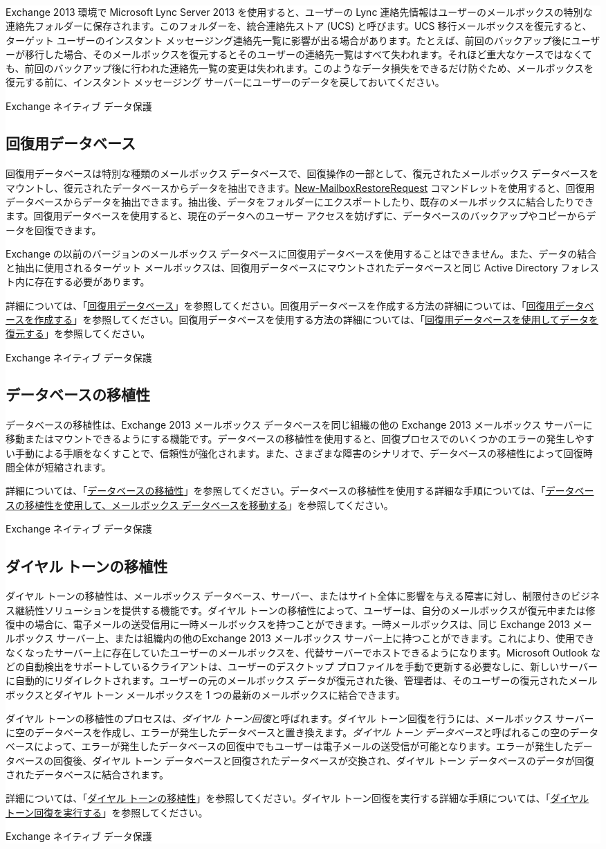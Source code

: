 Exchange 2013 環境で Microsoft Lync Server 2013 を使用すると、ユーザーの Lync 連絡先情報はユーザーのメールボックスの特別な連絡先フォルダーに保存されます。このフォルダーを、統合連絡先ストア (UCS) と呼びます。UCS 移行メールボックスを復元すると、ターゲット ユーザーのインスタント メッセージング連絡先一覧に影響が出る場合があります。たとえば、前回のバックアップ後にユーザーが移行した場合、そのメールボックスを復元するとそのユーザーの連絡先一覧はすべて失われます。それほど重大なケースではなくても、前回のバックアップ後に行われた連絡先一覧の変更は失われます。このようなデータ損失をできるだけ防ぐため、メールボックスを復元する前に、インスタント メッセージング サーバーにユーザーのデータを戻しておいてください。

Exchange ネイティブ データ保護

## 回復用データベース

回復用データベースは特別な種類のメールボックス データベースで、回復操作の一部として、復元されたメールボックス データベースをマウントし、復元されたデータベースからデータを抽出できます。[New-MailboxRestoreRequest](https://technet.microsoft.com/ja-jp/library/ff829875\(v=exchg.150\)) コマンドレットを使用すると、回復用データベースからデータを抽出できます。抽出後、データをフォルダーにエクスポートしたり、既存のメールボックスに結合したりできます。回復用データベースを使用すると、現在のデータへのユーザー アクセスを妨げずに、データベースのバックアップやコピーからデータを回復できます。

Exchange の以前のバージョンのメールボックス データベースに回復用データベースを使用することはできません。また、データの結合と抽出に使用されるターゲット メールボックスは、回復用データベースにマウントされたデータベースと同じ Active Directory フォレスト内に存在する必要があります。

詳細については、「[回復用データベース](recovery-databases-exchange-2013-help.md)」を参照してください。回復用データベースを作成する方法の詳細については、「[回復用データベースを作成する](create-a-recovery-database-exchange-2013-help.md)」を参照してください。回復用データベースを使用する方法の詳細については、「[回復用データベースを使用してデータを復元する](restore-data-using-a-recovery-database-exchange-2013-help.md)」を参照してください。

Exchange ネイティブ データ保護

## データベースの移植性

データベースの移植性は、Exchange 2013 メールボックス データベースを同じ組織の他の Exchange 2013 メールボックス サーバーに移動またはマウントできるようにする機能です。データベースの移植性を使用すると、回復プロセスでのいくつかのエラーの発生しやすい手動による手順をなくすことで、信頼性が強化されます。また、さまざまな障害のシナリオで、データベースの移植性によって回復時間全体が短縮されます。

詳細については、「[データベースの移植性](database-portability-exchange-2013-help.md)」を参照してください。データベースの移植性を使用する詳細な手順については、「[データベースの移植性を使用して、メールボックス データベースを移動する](move-a-mailbox-database-using-database-portability-exchange-2013-help.md)」を参照してください。

Exchange ネイティブ データ保護

## ダイヤル トーンの移植性

ダイヤル トーンの移植性は、メールボックス データベース、サーバー、またはサイト全体に影響を与える障害に対し、制限付きのビジネス継続性ソリューションを提供する機能です。ダイヤル トーンの移植性によって、ユーザーは、自分のメールボックスが復元中または修復中の場合に、電子メールの送受信用に一時メールボックスを持つことができます。一時メールボックスは、同じ Exchange 2013 メールボックス サーバー上、または組織内の他のExchange 2013 メールボックス サーバー上に持つことができます。これにより、使用できなくなったサーバー上に存在していたユーザーのメールボックスを、代替サーバーでホストできるようになります。Microsoft Outlook などの自動検出をサポートしているクライアントは、ユーザーのデスクトップ プロファイルを手動で更新する必要なしに、新しいサーバーに自動的にリダイレクトされます。ユーザーの元のメールボックス データが復元された後、管理者は、そのユーザーの復元されたメールボックスとダイヤル トーン メールボックスを 1 つの最新のメールボックスに結合できます。

ダイヤル トーンの移植性のプロセスは、*ダイヤル トーン回復*と呼ばれます。ダイヤル トーン回復を行うには、メールボックス サーバーに空のデータベースを作成し、エラーが発生したデータベースと置き換えます。*ダイヤル トーン データベース*と呼ばれるこの空のデータベースによって、エラーが発生したデータベースの回復中でもユーザーは電子メールの送受信が可能となります。エラーが発生したデータベースの回復後、ダイヤル トーン データベースと回復されたデータベースが交換され、ダイヤル トーン データベースのデータが回復されたデータベースに結合されます。

詳細については、「[ダイヤル トーンの移植性](dial-tone-portability-exchange-2013-help.md)」を参照してください。ダイヤル トーン回復を実行する詳細な手順については、「[ダイヤル トーン回復を実行する](perform-a-dial-tone-recovery-exchange-2013-help.md)」を参照してください。

Exchange ネイティブ データ保護

